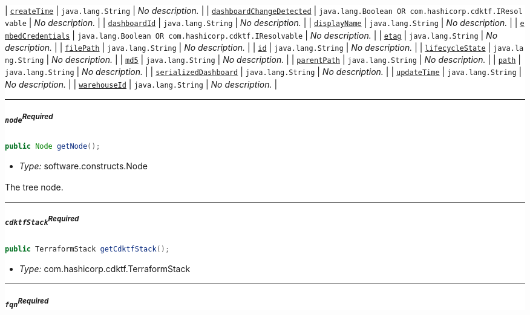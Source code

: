 | <code><a href="#@cdktf/provider-databricks.dashboard.Dashboard.property.createTime">createTime</a></code> | <code>java.lang.String</code> | *No description.* |
| <code><a href="#@cdktf/provider-databricks.dashboard.Dashboard.property.dashboardChangeDetected">dashboardChangeDetected</a></code> | <code>java.lang.Boolean OR com.hashicorp.cdktf.IResolvable</code> | *No description.* |
| <code><a href="#@cdktf/provider-databricks.dashboard.Dashboard.property.dashboardId">dashboardId</a></code> | <code>java.lang.String</code> | *No description.* |
| <code><a href="#@cdktf/provider-databricks.dashboard.Dashboard.property.displayName">displayName</a></code> | <code>java.lang.String</code> | *No description.* |
| <code><a href="#@cdktf/provider-databricks.dashboard.Dashboard.property.embedCredentials">embedCredentials</a></code> | <code>java.lang.Boolean OR com.hashicorp.cdktf.IResolvable</code> | *No description.* |
| <code><a href="#@cdktf/provider-databricks.dashboard.Dashboard.property.etag">etag</a></code> | <code>java.lang.String</code> | *No description.* |
| <code><a href="#@cdktf/provider-databricks.dashboard.Dashboard.property.filePath">filePath</a></code> | <code>java.lang.String</code> | *No description.* |
| <code><a href="#@cdktf/provider-databricks.dashboard.Dashboard.property.id">id</a></code> | <code>java.lang.String</code> | *No description.* |
| <code><a href="#@cdktf/provider-databricks.dashboard.Dashboard.property.lifecycleState">lifecycleState</a></code> | <code>java.lang.String</code> | *No description.* |
| <code><a href="#@cdktf/provider-databricks.dashboard.Dashboard.property.md5">md5</a></code> | <code>java.lang.String</code> | *No description.* |
| <code><a href="#@cdktf/provider-databricks.dashboard.Dashboard.property.parentPath">parentPath</a></code> | <code>java.lang.String</code> | *No description.* |
| <code><a href="#@cdktf/provider-databricks.dashboard.Dashboard.property.path">path</a></code> | <code>java.lang.String</code> | *No description.* |
| <code><a href="#@cdktf/provider-databricks.dashboard.Dashboard.property.serializedDashboard">serializedDashboard</a></code> | <code>java.lang.String</code> | *No description.* |
| <code><a href="#@cdktf/provider-databricks.dashboard.Dashboard.property.updateTime">updateTime</a></code> | <code>java.lang.String</code> | *No description.* |
| <code><a href="#@cdktf/provider-databricks.dashboard.Dashboard.property.warehouseId">warehouseId</a></code> | <code>java.lang.String</code> | *No description.* |

---

##### `node`<sup>Required</sup> <a name="node" id="@cdktf/provider-databricks.dashboard.Dashboard.property.node"></a>

```java
public Node getNode();
```

- *Type:* software.constructs.Node

The tree node.

---

##### `cdktfStack`<sup>Required</sup> <a name="cdktfStack" id="@cdktf/provider-databricks.dashboard.Dashboard.property.cdktfStack"></a>

```java
public TerraformStack getCdktfStack();
```

- *Type:* com.hashicorp.cdktf.TerraformStack

---

##### `fqn`<sup>Required</sup> <a name="fqn" id="@cdktf/provider-databricks.dashboard.Dashboard.property.fqn"></a>
